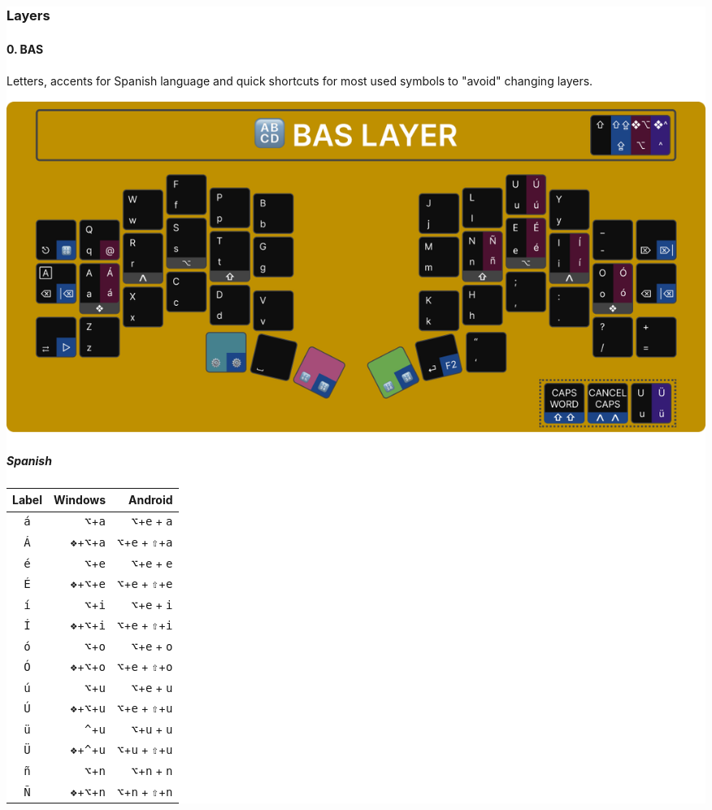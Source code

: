 ### Layers

#### 0. BAS

Letters, accents for Spanish language and quick shortcuts for most used symbols to "avoid" changing layers.

![BAS Layer](./.github/images/layers/BAS.png)

##### Spanish

| Label        | Windows                                 | Android                                               |
| :----------: | --------------------------------------: | ----------------------------------------------------: |
| <kbd>á</kbd> | <kbd>⌥</kbd>+<kbd>a</kbd>               | <kbd>⌥</kbd>+<kbd>e</kbd> + <kbd>a</kbd>              |
| <kbd>Á</kbd> | <kbd>❖</kbd>+<kbd>⌥</kbd>+<kbd>a</kbd> | <kbd>⌥</kbd>+<kbd>e</kbd> + <kbd>⇧</kbd>+<kbd>a</kbd> |
| <kbd>é</kbd> | <kbd>⌥</kbd>+<kbd>e</kbd>               | <kbd>⌥</kbd>+<kbd>e</kbd> + <kbd>e</kbd>              |
| <kbd>É</kbd> | <kbd>❖</kbd>+<kbd>⌥</kbd>+<kbd>e</kbd> | <kbd>⌥</kbd>+<kbd>e</kbd> + <kbd>⇧</kbd>+<kbd>e</kbd> |
| <kbd>í</kbd> | <kbd>⌥</kbd>+<kbd>i</kbd>               | <kbd>⌥</kbd>+<kbd>e</kbd> + <kbd>i</kbd>              |
| <kbd>Í</kbd> | <kbd>❖</kbd>+<kbd>⌥</kbd>+<kbd>i</kbd> | <kbd>⌥</kbd>+<kbd>e</kbd> + <kbd>⇧</kbd>+<kbd>i</kbd> |
| <kbd>ó</kbd> | <kbd>⌥</kbd>+<kbd>o</kbd>               | <kbd>⌥</kbd>+<kbd>e</kbd> + <kbd>o</kbd>              |
| <kbd>Ó</kbd> | <kbd>❖</kbd>+<kbd>⌥</kbd>+<kbd>o</kbd> | <kbd>⌥</kbd>+<kbd>e</kbd> + <kbd>⇧</kbd>+<kbd>o</kbd> |
| <kbd>ú</kbd> | <kbd>⌥</kbd>+<kbd>u</kbd>               | <kbd>⌥</kbd>+<kbd>e</kbd> + <kbd>u</kbd>              |
| <kbd>Ú</kbd> | <kbd>❖</kbd>+<kbd>⌥</kbd>+<kbd>u</kbd> | <kbd>⌥</kbd>+<kbd>e</kbd> + <kbd>⇧</kbd>+<kbd>u</kbd> |
| <kbd>ü</kbd> | <kbd>^</kbd>+<kbd>u</kbd>               | <kbd>⌥</kbd>+<kbd>u</kbd> + <kbd>u</kbd>              |
| <kbd>Ü</kbd> | <kbd>❖</kbd>+<kbd>^</kbd>+<kbd>u</kbd>  | <kbd>⌥</kbd>+<kbd>u</kbd> + <kbd>⇧</kbd>+<kbd>u</kbd> |
| <kbd>ñ</kbd> | <kbd>⌥</kbd>+<kbd>n</kbd>               | <kbd>⌥</kbd>+<kbd>n</kbd> + <kbd>n</kbd>              |
| <kbd>Ñ</kbd> | <kbd>❖</kbd>+<kbd>⌥</kbd>+<kbd>n</kbd> | <kbd>⌥</kbd>+<kbd>n</kbd> + <kbd>⇧</kbd>+<kbd>n</kbd> |
